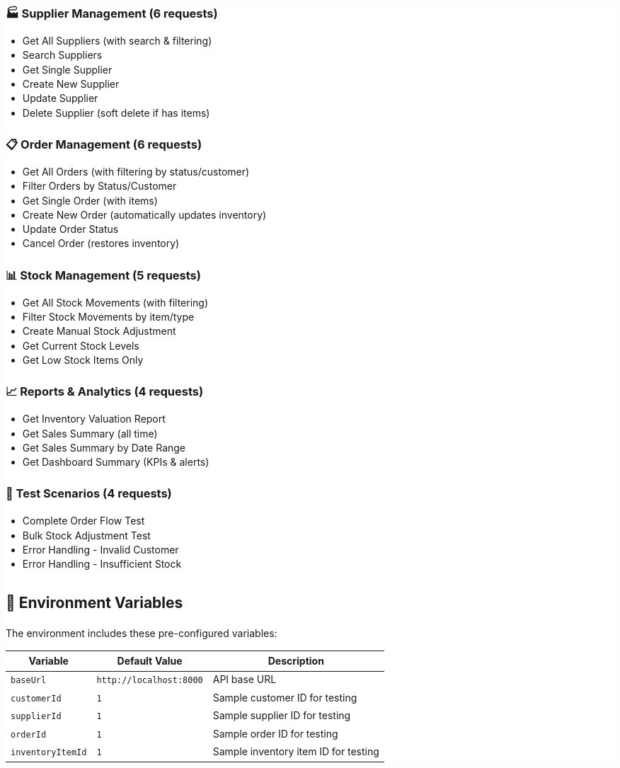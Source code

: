 ### 🏭 Supplier Management (6 requests)
- Get All Suppliers (with search & filtering)
- Search Suppliers
- Get Single Supplier
- Create New Supplier
- Update Supplier
- Delete Supplier (soft delete if has items)

### 📋 Order Management (6 requests)
- Get All Orders (with filtering by status/customer)
- Filter Orders by Status/Customer
- Get Single Order (with items)
- Create New Order (automatically updates inventory)
- Update Order Status
- Cancel Order (restores inventory)

### 📊 Stock Management (5 requests)
- Get All Stock Movements (with filtering)
- Filter Stock Movements by item/type
- Create Manual Stock Adjustment
- Get Current Stock Levels
- Get Low Stock Items Only

### 📈 Reports & Analytics (4 requests)
- Get Inventory Valuation Report
- Get Sales Summary (all time)
- Get Sales Summary by Date Range
- Get Dashboard Summary (KPIs & alerts)

### 🧪 Test Scenarios (4 requests)
- Complete Order Flow Test
- Bulk Stock Adjustment Test
- Error Handling - Invalid Customer
- Error Handling - Insufficient Stock

## 🔧 Environment Variables

The environment includes these pre-configured variables:

| Variable | Default Value | Description |
|----------|---------------|-------------|
| `baseUrl` | `http://localhost:8000` | API base URL |
| `customerId` | `1` | Sample customer ID for testing |
| `supplierId` | `1` | Sample supplier ID for testing |
| `orderId` | `1` | Sample order ID for testing |
| `inventoryItemId` | `1` | Sample inventory item ID for testing |
